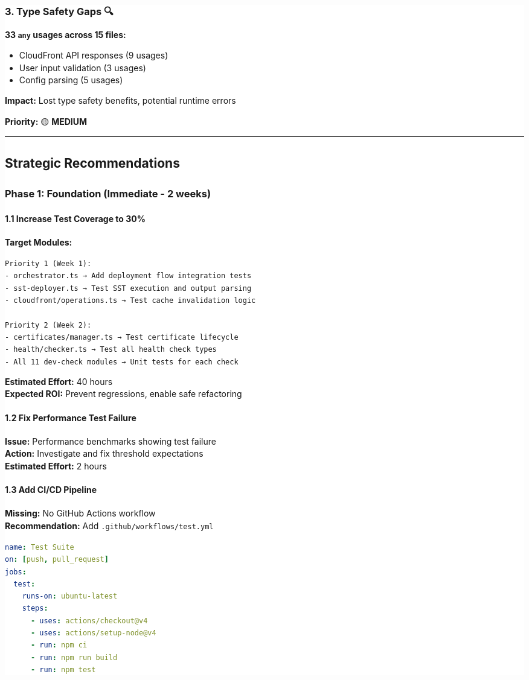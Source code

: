 ### 3. Type Safety Gaps 🔍

**33 `any` usages across 15 files:**
- CloudFront API responses (9 usages)
- User input validation (3 usages)
- Config parsing (5 usages)

**Impact:** Lost type safety benefits, potential runtime errors

**Priority:** 🟡 **MEDIUM**

---

## Strategic Recommendations

### Phase 1: Foundation (Immediate - 2 weeks)

#### 1.1 Increase Test Coverage to 30%

**Target Modules:**
```
Priority 1 (Week 1):
- orchestrator.ts → Add deployment flow integration tests
- sst-deployer.ts → Test SST execution and output parsing
- cloudfront/operations.ts → Test cache invalidation logic

Priority 2 (Week 2):
- certificates/manager.ts → Test certificate lifecycle
- health/checker.ts → Test all health check types
- All 11 dev-check modules → Unit tests for each check
```

**Estimated Effort:** 40 hours  
**Expected ROI:** Prevent regressions, enable safe refactoring

#### 1.2 Fix Performance Test Failure

**Issue:** Performance benchmarks showing test failure  
**Action:** Investigate and fix threshold expectations  
**Estimated Effort:** 2 hours

#### 1.3 Add CI/CD Pipeline

**Missing:** No GitHub Actions workflow  
**Recommendation:** Add `.github/workflows/test.yml`

```yaml
name: Test Suite
on: [push, pull_request]
jobs:
  test:
    runs-on: ubuntu-latest
    steps:
      - uses: actions/checkout@v4
      - uses: actions/setup-node@v4
      - run: npm ci
      - run: npm run build
      - run: npm test
```
